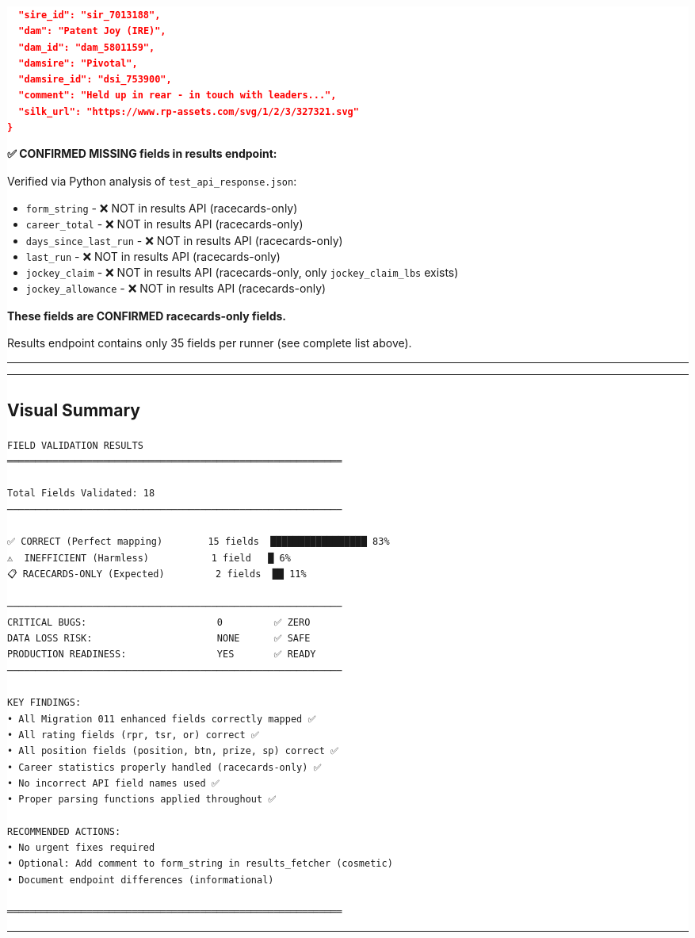 ```json
  "sire_id": "sir_7013188",
  "dam": "Patent Joy (IRE)",
  "dam_id": "dam_5801159",
  "damsire": "Pivotal",
  "damsire_id": "dsi_753900",
  "comment": "Held up in rear - in touch with leaders...",
  "silk_url": "https://www.rp-assets.com/svg/1/2/3/327321.svg"
}
```

**✅ CONFIRMED MISSING fields in results endpoint:**

Verified via Python analysis of `test_api_response.json`:

- `form_string` - ❌ NOT in results API (racecards-only)
- `career_total` - ❌ NOT in results API (racecards-only)
- `days_since_last_run` - ❌ NOT in results API (racecards-only)
- `last_run` - ❌ NOT in results API (racecards-only)
- `jockey_claim` - ❌ NOT in results API (racecards-only, only `jockey_claim_lbs` exists)
- `jockey_allowance` - ❌ NOT in results API (racecards-only)

**These fields are CONFIRMED racecards-only fields.**

Results endpoint contains only 35 fields per runner (see complete list above).

---

---

## Visual Summary

```
FIELD VALIDATION RESULTS
═══════════════════════════════════════════════════════════

Total Fields Validated: 18
───────────────────────────────────────────────────────────

✅ CORRECT (Perfect mapping)        15 fields  █████████████████ 83%
⚠️  INEFFICIENT (Harmless)           1 field   █ 6%
📋 RACECARDS-ONLY (Expected)         2 fields  ██ 11%

───────────────────────────────────────────────────────────
CRITICAL BUGS:                       0         ✅ ZERO
DATA LOSS RISK:                      NONE      ✅ SAFE
PRODUCTION READINESS:                YES       ✅ READY
───────────────────────────────────────────────────────────

KEY FINDINGS:
• All Migration 011 enhanced fields correctly mapped ✅
• All rating fields (rpr, tsr, or) correct ✅
• All position fields (position, btn, prize, sp) correct ✅
• Career statistics properly handled (racecards-only) ✅
• No incorrect API field names used ✅
• Proper parsing functions applied throughout ✅

RECOMMENDED ACTIONS:
• No urgent fixes required
• Optional: Add comment to form_string in results_fetcher (cosmetic)
• Document endpoint differences (informational)

═══════════════════════════════════════════════════════════
```

---